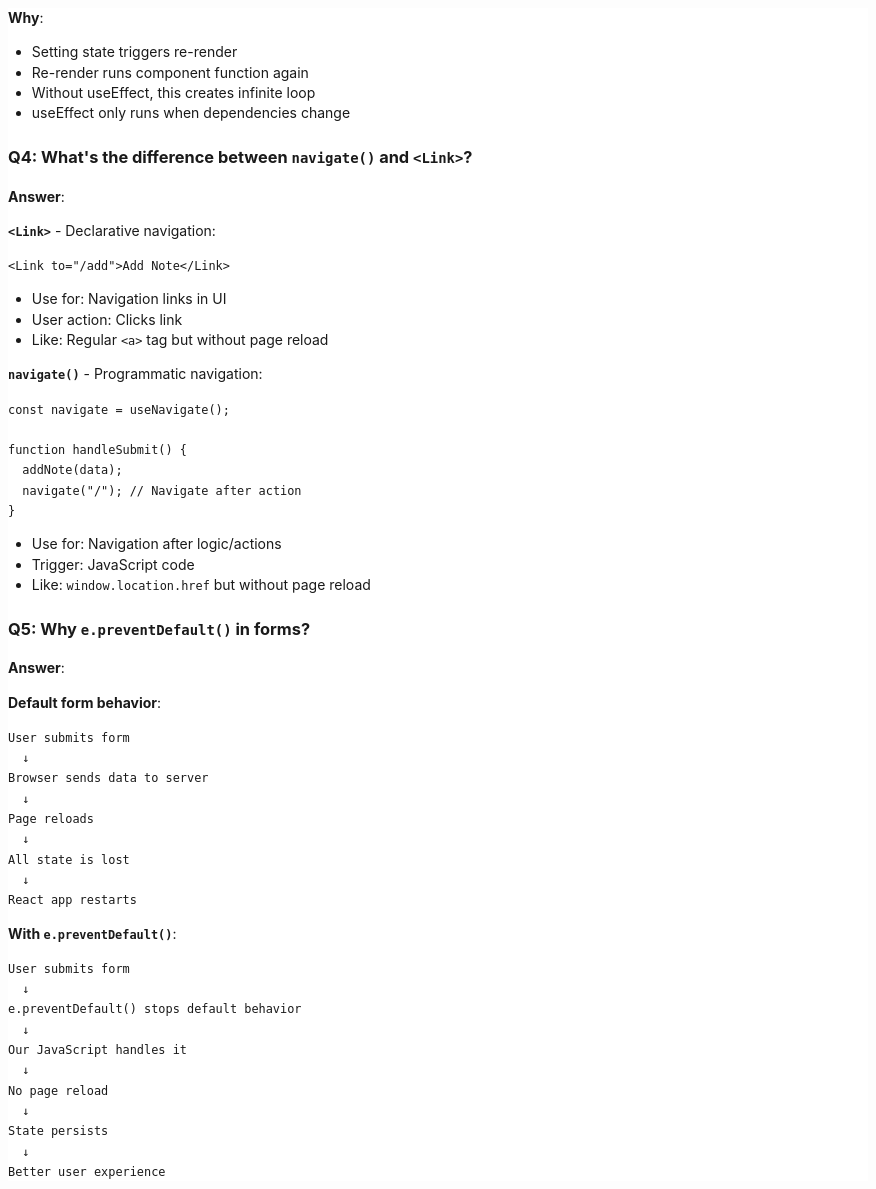 **Why**:

- Setting state triggers re-render
- Re-render runs component function again
- Without useEffect, this creates infinite loop
- useEffect only runs when dependencies change

### Q4: What's the difference between `navigate()` and `<Link>`?

**Answer**:

**`<Link>`** - Declarative navigation:

```tsx
<Link to="/add">Add Note</Link>
```

- Use for: Navigation links in UI
- User action: Clicks link
- Like: Regular `<a>` tag but without page reload

**`navigate()`** - Programmatic navigation:

```tsx
const navigate = useNavigate();

function handleSubmit() {
  addNote(data);
  navigate("/"); // Navigate after action
}
```

- Use for: Navigation after logic/actions
- Trigger: JavaScript code
- Like: `window.location.href` but without page reload

### Q5: Why `e.preventDefault()` in forms?

**Answer**:

**Default form behavior**:

```
User submits form
  ↓
Browser sends data to server
  ↓
Page reloads
  ↓
All state is lost
  ↓
React app restarts
```

**With `e.preventDefault()`**:

```
User submits form
  ↓
e.preventDefault() stops default behavior
  ↓
Our JavaScript handles it
  ↓
No page reload
  ↓
State persists
  ↓
Better user experience
```
